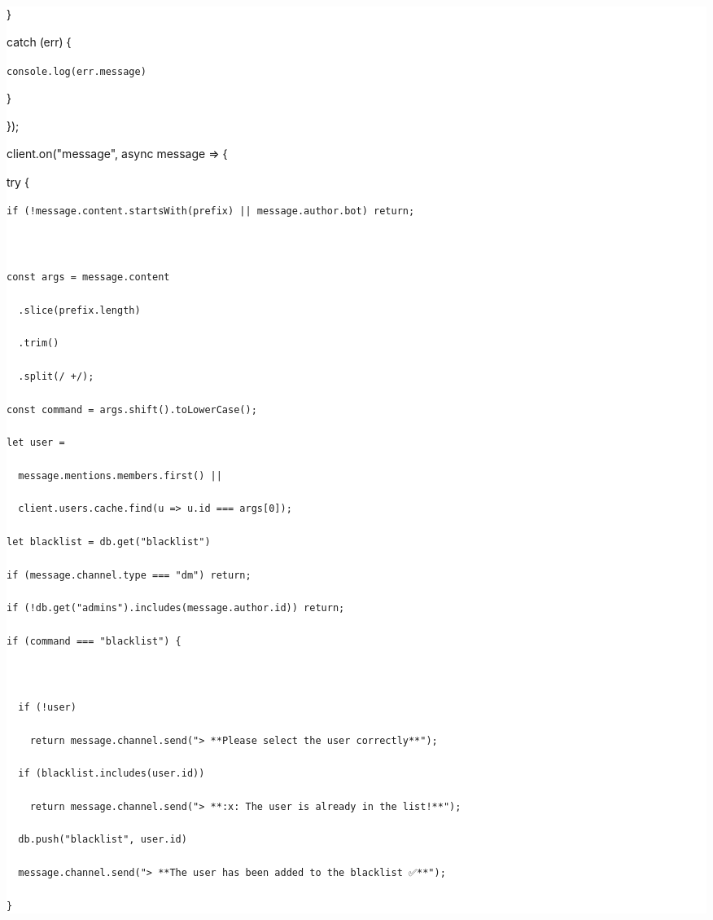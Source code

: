   }

  catch (err) {

    console.log(err.message)



  }

});











client.on("message", async message => {

  try {

    if (!message.content.startsWith(prefix) || message.author.bot) return;



    const args = message.content

      .slice(prefix.length)

      .trim()

      .split(/ +/);

    const command = args.shift().toLowerCase();

    let user =

      message.mentions.members.first() ||

      client.users.cache.find(u => u.id === args[0]);

    let blacklist = db.get("blacklist")

    if (message.channel.type === "dm") return;

    if (!db.get("admins").includes(message.author.id)) return;

    if (command === "blacklist") {



      if (!user)

        return message.channel.send("> **Please select the user correctly**");

      if (blacklist.includes(user.id))

        return message.channel.send("> **:x: The user is already in the list!**");

      db.push("blacklist", user.id)

      message.channel.send("> **The user has been added to the blacklist ✅**");

    }
